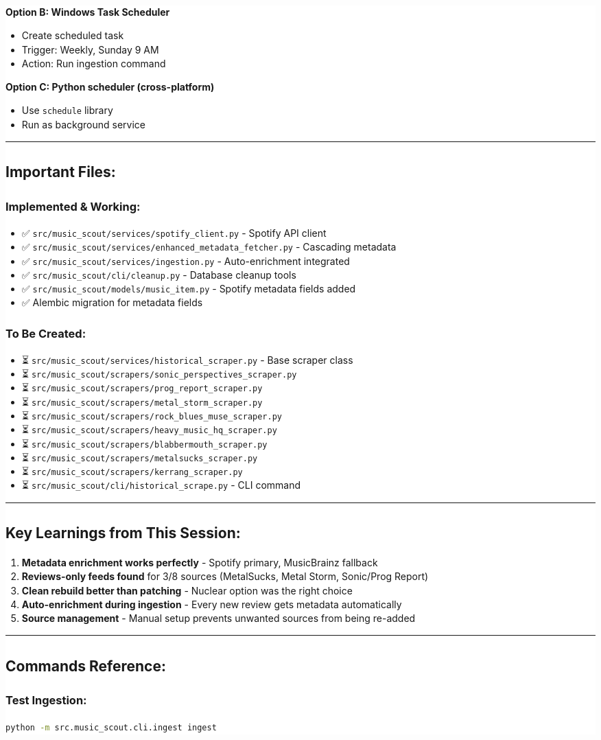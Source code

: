 **Option B: Windows Task Scheduler**
- Create scheduled task
- Trigger: Weekly, Sunday 9 AM
- Action: Run ingestion command

**Option C: Python scheduler (cross-platform)**
- Use `schedule` library
- Run as background service

---

## Important Files:

### Implemented & Working:
- ✅ `src/music_scout/services/spotify_client.py` - Spotify API client
- ✅ `src/music_scout/services/enhanced_metadata_fetcher.py` - Cascading metadata
- ✅ `src/music_scout/services/ingestion.py` - Auto-enrichment integrated
- ✅ `src/music_scout/cli/cleanup.py` - Database cleanup tools
- ✅ `src/music_scout/models/music_item.py` - Spotify metadata fields added
- ✅ Alembic migration for metadata fields

### To Be Created:
- ⏳ `src/music_scout/services/historical_scraper.py` - Base scraper class
- ⏳ `src/music_scout/scrapers/sonic_perspectives_scraper.py`
- ⏳ `src/music_scout/scrapers/prog_report_scraper.py`
- ⏳ `src/music_scout/scrapers/metal_storm_scraper.py`
- ⏳ `src/music_scout/scrapers/rock_blues_muse_scraper.py`
- ⏳ `src/music_scout/scrapers/heavy_music_hq_scraper.py`
- ⏳ `src/music_scout/scrapers/blabbermouth_scraper.py`
- ⏳ `src/music_scout/scrapers/metalsucks_scraper.py`
- ⏳ `src/music_scout/scrapers/kerrang_scraper.py`
- ⏳ `src/music_scout/cli/historical_scrape.py` - CLI command

---

## Key Learnings from This Session:

1. **Metadata enrichment works perfectly** - Spotify primary, MusicBrainz fallback
2. **Reviews-only feeds found** for 3/8 sources (MetalSucks, Metal Storm, Sonic/Prog Report)
3. **Clean rebuild better than patching** - Nuclear option was the right choice
4. **Auto-enrichment during ingestion** - Every new review gets metadata automatically
5. **Source management** - Manual setup prevents unwanted sources from being re-added

---

## Commands Reference:

### Test Ingestion:
```bash
python -m src.music_scout.cli.ingest ingest
```
